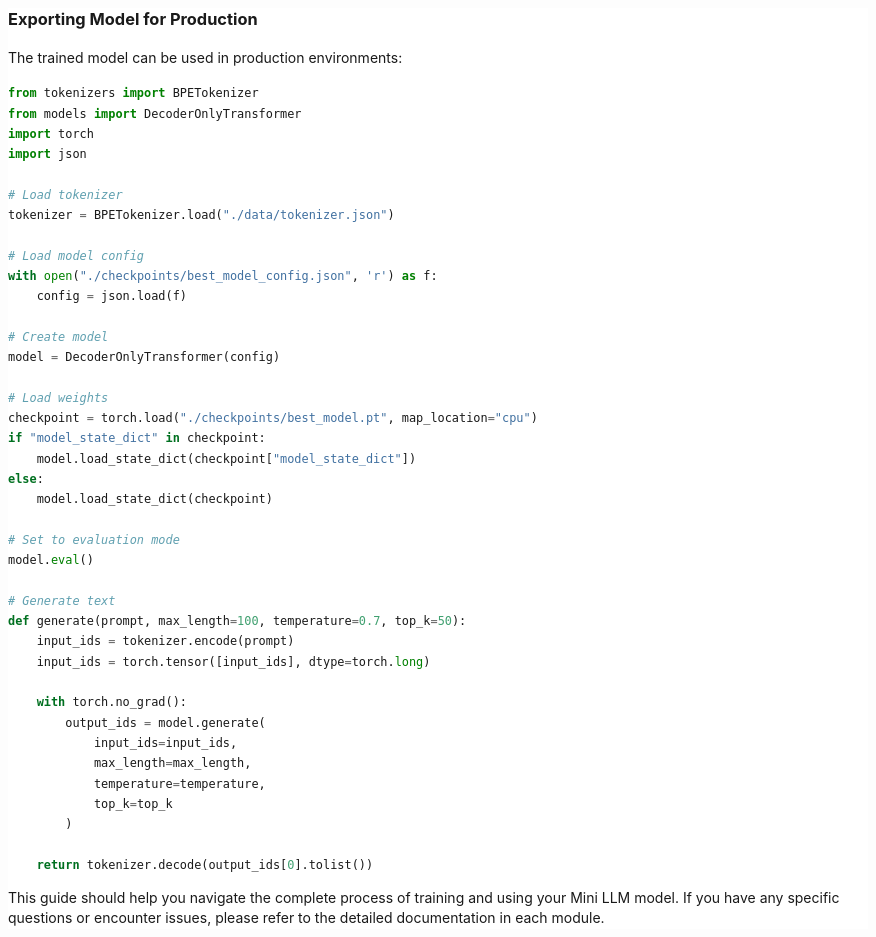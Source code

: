 ### Exporting Model for Production

The trained model can be used in production environments:

```python
from tokenizers import BPETokenizer
from models import DecoderOnlyTransformer
import torch
import json

# Load tokenizer
tokenizer = BPETokenizer.load("./data/tokenizer.json")

# Load model config
with open("./checkpoints/best_model_config.json", 'r') as f:
    config = json.load(f)

# Create model
model = DecoderOnlyTransformer(config)

# Load weights
checkpoint = torch.load("./checkpoints/best_model.pt", map_location="cpu")
if "model_state_dict" in checkpoint:
    model.load_state_dict(checkpoint["model_state_dict"])
else:
    model.load_state_dict(checkpoint)

# Set to evaluation mode
model.eval()

# Generate text
def generate(prompt, max_length=100, temperature=0.7, top_k=50):
    input_ids = tokenizer.encode(prompt)
    input_ids = torch.tensor([input_ids], dtype=torch.long)
    
    with torch.no_grad():
        output_ids = model.generate(
            input_ids=input_ids,
            max_length=max_length,
            temperature=temperature,
            top_k=top_k
        )
    
    return tokenizer.decode(output_ids[0].tolist())
```

This guide should help you navigate the complete process of training and using your Mini LLM model. If you have any specific questions or encounter issues, please refer to the detailed documentation in each module.
